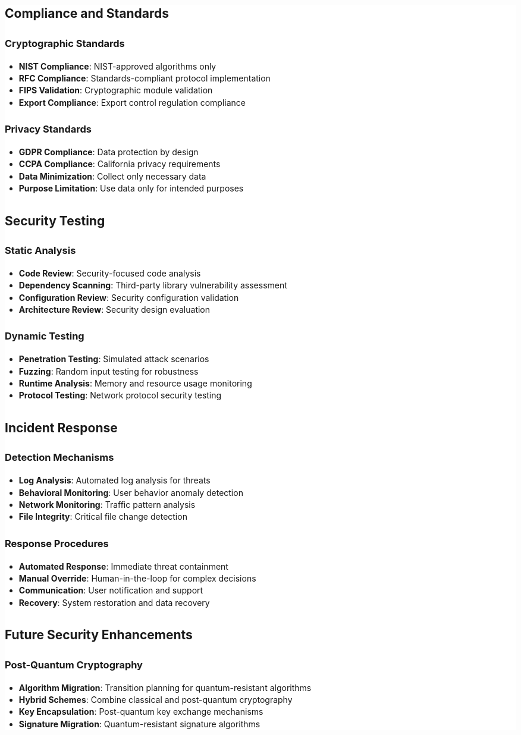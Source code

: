 ## Compliance and Standards

### Cryptographic Standards
- **NIST Compliance**: NIST-approved algorithms only
- **RFC Compliance**: Standards-compliant protocol implementation
- **FIPS Validation**: Cryptographic module validation
- **Export Compliance**: Export control regulation compliance

### Privacy Standards
- **GDPR Compliance**: Data protection by design
- **CCPA Compliance**: California privacy requirements
- **Data Minimization**: Collect only necessary data
- **Purpose Limitation**: Use data only for intended purposes

## Security Testing

### Static Analysis
- **Code Review**: Security-focused code analysis
- **Dependency Scanning**: Third-party library vulnerability assessment
- **Configuration Review**: Security configuration validation
- **Architecture Review**: Security design evaluation

### Dynamic Testing
- **Penetration Testing**: Simulated attack scenarios
- **Fuzzing**: Random input testing for robustness
- **Runtime Analysis**: Memory and resource usage monitoring
- **Protocol Testing**: Network protocol security testing

## Incident Response

### Detection Mechanisms
- **Log Analysis**: Automated log analysis for threats
- **Behavioral Monitoring**: User behavior anomaly detection
- **Network Monitoring**: Traffic pattern analysis
- **File Integrity**: Critical file change detection

### Response Procedures
- **Automated Response**: Immediate threat containment
- **Manual Override**: Human-in-the-loop for complex decisions
- **Communication**: User notification and support
- **Recovery**: System restoration and data recovery

## Future Security Enhancements

### Post-Quantum Cryptography
- **Algorithm Migration**: Transition planning for quantum-resistant algorithms
- **Hybrid Schemes**: Combine classical and post-quantum cryptography
- **Key Encapsulation**: Post-quantum key exchange mechanisms
- **Signature Migration**: Quantum-resistant signature algorithms

